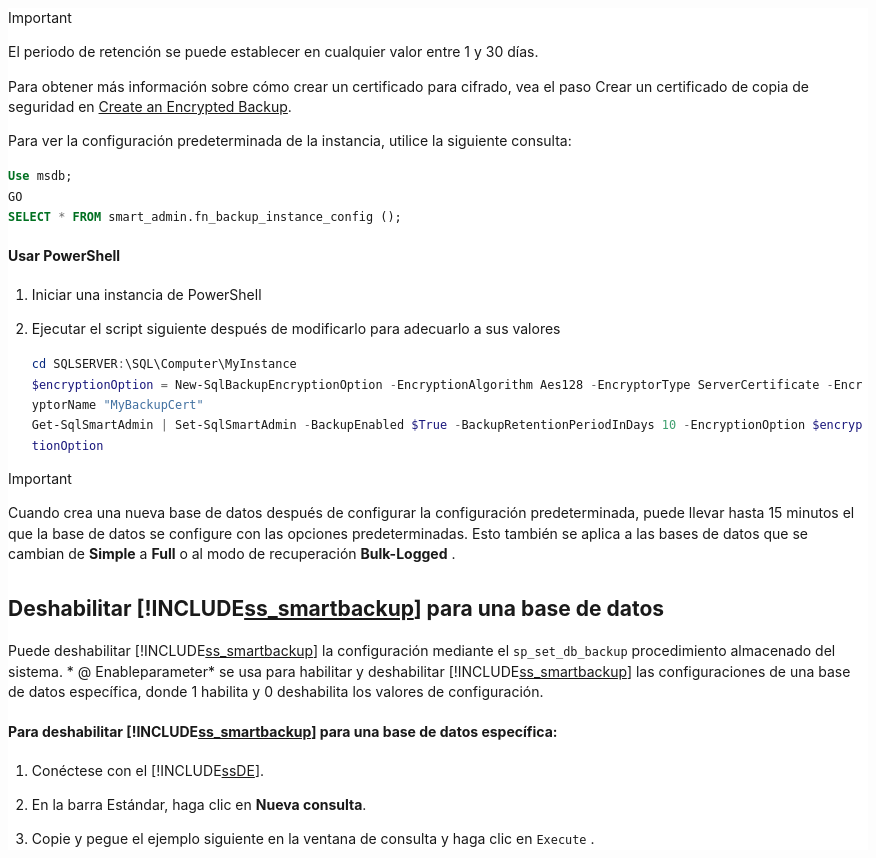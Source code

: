 > [!IMPORTANT]  
>  El periodo de retención se puede establecer en cualquier valor entre 1 y 30 días.  
>   
>  Para obtener más información sobre cómo crear un certificado para cifrado, vea el paso Crear un certificado de copia de seguridad en [Create an Encrypted Backup](../relational-databases/backup-restore/create-an-encrypted-backup.md).  
  
 Para ver la configuración predeterminada de la instancia, utilice la siguiente consulta:  
  
```sql
Use msdb;  
GO  
SELECT * FROM smart_admin.fn_backup_instance_config ();
```  
  
#### <a name="using-powershell"></a>Usar PowerShell  
  
1.  Iniciar una instancia de PowerShell  
  
2.  Ejecutar el script siguiente después de modificarlo para adecuarlo a sus valores  
  
    ```powershell
    cd SQLSERVER:\SQL\Computer\MyInstance
    $encryptionOption = New-SqlBackupEncryptionOption -EncryptionAlgorithm Aes128 -EncryptorType ServerCertificate -EncryptorName "MyBackupCert"  
    Get-SqlSmartAdmin | Set-SqlSmartAdmin -BackupEnabled $True -BackupRetentionPeriodInDays 10 -EncryptionOption $encryptionOption  
    ```  
  
> [!IMPORTANT]  
>  Cuando crea una nueva base de datos después de configurar la configuración predeterminada, puede llevar hasta 15 minutos el que la base de datos se configure con las opciones predeterminadas. Esto también se aplica a las bases de datos que se cambian de **Simple** a **Full** o al modo de recuperación **Bulk-Logged** .  
  
##  <a name="disable-ss_smartbackup-for-a-database"></a><a name="DatabaseDisable"></a> Deshabilitar [!INCLUDE[ss_smartbackup](../includes/ss-smartbackup-md.md)] para una base de datos  
 Puede deshabilitar [!INCLUDE[ss_smartbackup](../includes/ss-smartbackup-md.md)] la configuración mediante el `sp_set_db_backup` procedimiento almacenado del sistema. * \@ Enableparameter* se usa para habilitar y deshabilitar [!INCLUDE[ss_smartbackup](../includes/ss-smartbackup-md.md)] las configuraciones de una base de datos específica, donde 1 habilita y 0 deshabilita los valores de configuración.  
  
#### <a name="to-disable-ss_smartbackup-for-a-specific-database"></a>Para deshabilitar [!INCLUDE[ss_smartbackup](../includes/ss-smartbackup-md.md)] para una base de datos específica:  
  
1.  Conéctese con el [!INCLUDE[ssDE](../includes/ssde-md.md)].  
  
2.  En la barra Estándar, haga clic en **Nueva consulta**.  
  
3.  Copie y pegue el ejemplo siguiente en la ventana de consulta y haga clic en `Execute` .  
  